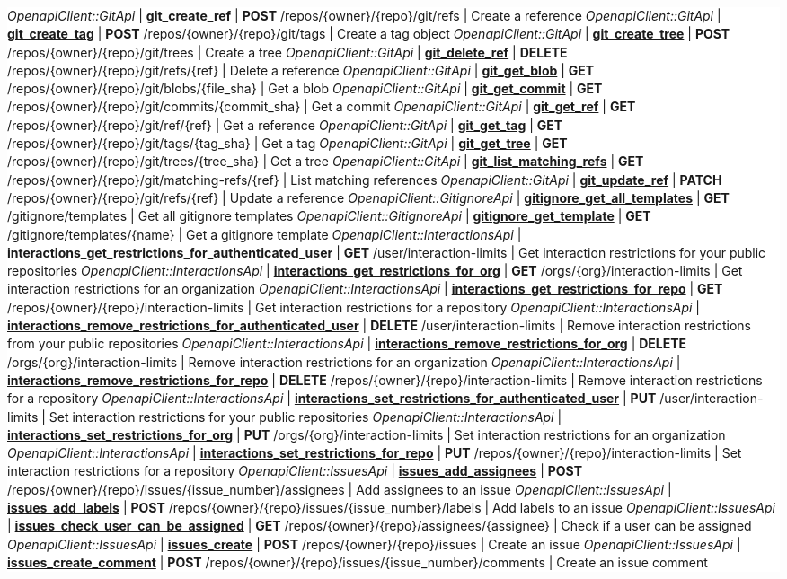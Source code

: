 *OpenapiClient::GitApi* | [**git_create_ref**](docs/GitApi.md#git_create_ref) | **POST** /repos/{owner}/{repo}/git/refs | Create a reference
*OpenapiClient::GitApi* | [**git_create_tag**](docs/GitApi.md#git_create_tag) | **POST** /repos/{owner}/{repo}/git/tags | Create a tag object
*OpenapiClient::GitApi* | [**git_create_tree**](docs/GitApi.md#git_create_tree) | **POST** /repos/{owner}/{repo}/git/trees | Create a tree
*OpenapiClient::GitApi* | [**git_delete_ref**](docs/GitApi.md#git_delete_ref) | **DELETE** /repos/{owner}/{repo}/git/refs/{ref} | Delete a reference
*OpenapiClient::GitApi* | [**git_get_blob**](docs/GitApi.md#git_get_blob) | **GET** /repos/{owner}/{repo}/git/blobs/{file_sha} | Get a blob
*OpenapiClient::GitApi* | [**git_get_commit**](docs/GitApi.md#git_get_commit) | **GET** /repos/{owner}/{repo}/git/commits/{commit_sha} | Get a commit
*OpenapiClient::GitApi* | [**git_get_ref**](docs/GitApi.md#git_get_ref) | **GET** /repos/{owner}/{repo}/git/ref/{ref} | Get a reference
*OpenapiClient::GitApi* | [**git_get_tag**](docs/GitApi.md#git_get_tag) | **GET** /repos/{owner}/{repo}/git/tags/{tag_sha} | Get a tag
*OpenapiClient::GitApi* | [**git_get_tree**](docs/GitApi.md#git_get_tree) | **GET** /repos/{owner}/{repo}/git/trees/{tree_sha} | Get a tree
*OpenapiClient::GitApi* | [**git_list_matching_refs**](docs/GitApi.md#git_list_matching_refs) | **GET** /repos/{owner}/{repo}/git/matching-refs/{ref} | List matching references
*OpenapiClient::GitApi* | [**git_update_ref**](docs/GitApi.md#git_update_ref) | **PATCH** /repos/{owner}/{repo}/git/refs/{ref} | Update a reference
*OpenapiClient::GitignoreApi* | [**gitignore_get_all_templates**](docs/GitignoreApi.md#gitignore_get_all_templates) | **GET** /gitignore/templates | Get all gitignore templates
*OpenapiClient::GitignoreApi* | [**gitignore_get_template**](docs/GitignoreApi.md#gitignore_get_template) | **GET** /gitignore/templates/{name} | Get a gitignore template
*OpenapiClient::InteractionsApi* | [**interactions_get_restrictions_for_authenticated_user**](docs/InteractionsApi.md#interactions_get_restrictions_for_authenticated_user) | **GET** /user/interaction-limits | Get interaction restrictions for your public repositories
*OpenapiClient::InteractionsApi* | [**interactions_get_restrictions_for_org**](docs/InteractionsApi.md#interactions_get_restrictions_for_org) | **GET** /orgs/{org}/interaction-limits | Get interaction restrictions for an organization
*OpenapiClient::InteractionsApi* | [**interactions_get_restrictions_for_repo**](docs/InteractionsApi.md#interactions_get_restrictions_for_repo) | **GET** /repos/{owner}/{repo}/interaction-limits | Get interaction restrictions for a repository
*OpenapiClient::InteractionsApi* | [**interactions_remove_restrictions_for_authenticated_user**](docs/InteractionsApi.md#interactions_remove_restrictions_for_authenticated_user) | **DELETE** /user/interaction-limits | Remove interaction restrictions from your public repositories
*OpenapiClient::InteractionsApi* | [**interactions_remove_restrictions_for_org**](docs/InteractionsApi.md#interactions_remove_restrictions_for_org) | **DELETE** /orgs/{org}/interaction-limits | Remove interaction restrictions for an organization
*OpenapiClient::InteractionsApi* | [**interactions_remove_restrictions_for_repo**](docs/InteractionsApi.md#interactions_remove_restrictions_for_repo) | **DELETE** /repos/{owner}/{repo}/interaction-limits | Remove interaction restrictions for a repository
*OpenapiClient::InteractionsApi* | [**interactions_set_restrictions_for_authenticated_user**](docs/InteractionsApi.md#interactions_set_restrictions_for_authenticated_user) | **PUT** /user/interaction-limits | Set interaction restrictions for your public repositories
*OpenapiClient::InteractionsApi* | [**interactions_set_restrictions_for_org**](docs/InteractionsApi.md#interactions_set_restrictions_for_org) | **PUT** /orgs/{org}/interaction-limits | Set interaction restrictions for an organization
*OpenapiClient::InteractionsApi* | [**interactions_set_restrictions_for_repo**](docs/InteractionsApi.md#interactions_set_restrictions_for_repo) | **PUT** /repos/{owner}/{repo}/interaction-limits | Set interaction restrictions for a repository
*OpenapiClient::IssuesApi* | [**issues_add_assignees**](docs/IssuesApi.md#issues_add_assignees) | **POST** /repos/{owner}/{repo}/issues/{issue_number}/assignees | Add assignees to an issue
*OpenapiClient::IssuesApi* | [**issues_add_labels**](docs/IssuesApi.md#issues_add_labels) | **POST** /repos/{owner}/{repo}/issues/{issue_number}/labels | Add labels to an issue
*OpenapiClient::IssuesApi* | [**issues_check_user_can_be_assigned**](docs/IssuesApi.md#issues_check_user_can_be_assigned) | **GET** /repos/{owner}/{repo}/assignees/{assignee} | Check if a user can be assigned
*OpenapiClient::IssuesApi* | [**issues_create**](docs/IssuesApi.md#issues_create) | **POST** /repos/{owner}/{repo}/issues | Create an issue
*OpenapiClient::IssuesApi* | [**issues_create_comment**](docs/IssuesApi.md#issues_create_comment) | **POST** /repos/{owner}/{repo}/issues/{issue_number}/comments | Create an issue comment